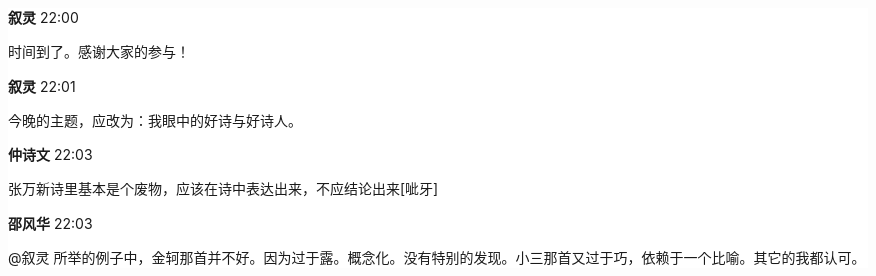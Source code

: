 **叙灵** 22:00

时间到了。感谢大家的参与！

**叙灵** 22:01

今晚的主题，应改为：我眼中的好诗与好诗人。

**仲诗文** 22:03

张万新诗里基本是个废物，应该在诗中表达出来，不应结论出来\[呲牙\]

**邵风华** 22:03

@叙灵 所举的例子中，金轲那首并不好。因为过于露。概念化。没有特别的发现。小三那首又过于巧，依赖于一个比喻。其它的我都认可。

